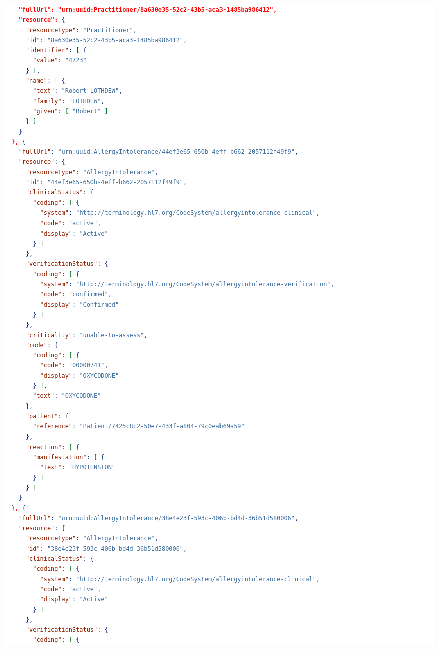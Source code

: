 ```json
    "fullUrl": "urn:uuid:Practitioner/8a630e35-52c2-43b5-aca3-1485ba986412",
    "resource": {
      "resourceType": "Practitioner",
      "id": "8a630e35-52c2-43b5-aca3-1485ba986412",
      "identifier": [ {
        "value": "4723"
      } ],
      "name": [ {
        "text": "Robert LOTHDEW",
        "family": "LOTHDEW",
        "given": [ "Robert" ]
      } ]
    }
  }, {
    "fullUrl": "urn:uuid:AllergyIntolerance/44ef3e65-650b-4eff-b662-2057112f49f9",
    "resource": {
      "resourceType": "AllergyIntolerance",
      "id": "44ef3e65-650b-4eff-b662-2057112f49f9",
      "clinicalStatus": {
        "coding": [ {
          "system": "http://terminology.hl7.org/CodeSystem/allergyintolerance-clinical",
          "code": "active",
          "display": "Active"
        } ]
      },
      "verificationStatus": {
        "coding": [ {
          "system": "http://terminology.hl7.org/CodeSystem/allergyintolerance-verification",
          "code": "confirmed",
          "display": "Confirmed"
        } ]
      },
      "criticality": "unable-to-assess",
      "code": {
        "coding": [ {
          "code": "00000741",
          "display": "OXYCODONE"
        } ],
        "text": "OXYCODONE"
      },
      "patient": {
        "reference": "Patient/7425c8c2-50e7-433f-a804-79c0eab69a59"
      },
      "reaction": [ {
        "manifestation": [ {
          "text": "HYPOTENSION"
        } ]
      } ]
    }
  }, {
    "fullUrl": "urn:uuid:AllergyIntolerance/38e4e23f-593c-406b-bd4d-36b51d580006",
    "resource": {
      "resourceType": "AllergyIntolerance",
      "id": "38e4e23f-593c-406b-bd4d-36b51d580006",
      "clinicalStatus": {
        "coding": [ {
          "system": "http://terminology.hl7.org/CodeSystem/allergyintolerance-clinical",
          "code": "active",
          "display": "Active"
        } ]
      },
      "verificationStatus": {
        "coding": [ {
```